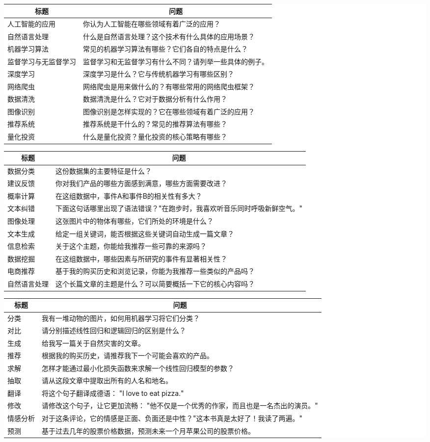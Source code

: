 | 标题 | 问题 |
| --- | --- |
| 人工智能的应用 | 你认为人工智能在哪些领域有着广泛的应用？ |
| 自然语言处理 | 什么是自然语言处理？这个技术有什么具体的应用场景？ |
| 机器学习算法 | 常见的机器学习算法有哪些？它们各自的特点是什么？ |
| 监督学习与无监督学习 | 监督学习和无监督学习有什么不同？请列举一些具体的例子。 |
| 深度学习 | 深度学习是什么？它与传统机器学习有哪些区别？ |
| 网络爬虫 | 网络爬虫是用来做什么的？有哪些常用的网络爬虫框架？ |
| 数据清洗 | 数据清洗是什么？它对于数据分析有什么作用？ |
| 图像识别 | 图像识别是怎样实现的？它在哪些领域有着广泛的应用？ |
| 推荐系统 | 推荐系统是干什么的？常见的推荐算法有哪些？ |
| 量化投资 | 什么是量化投资？量化投资的核心策略有哪些？ |

| 标题 | 问题 |
| --- | --- |
| 数据分类 | 这份数据集的主要特征是什么？|
| 建议反馈 | 你对我们产品的哪些方面感到满意，哪些方面需要改进？|
| 概率计算 | 在这组数据中，事件A和事件B的相关性有多大？|
| 文本纠错 | 下面这句话哪里出现了语法错误？"在跑步时，我喜欢听音乐同时呼吸新鲜空气。"|
| 图像处理 | 这张图片中的物体有哪些，它们所处的环境是什么？|
| 文本生成 | 给定一组关键词，能否根据这些关键词自动生成一篇文章？|
| 信息检索 | 关于这个主题，你能给我推荐一些可靠的来源吗？|
| 数据挖掘 | 在这组数据中，哪些因素与所研究的事件有显著相关性？|
| 电商推荐 | 基于我的购买历史和浏览记录，你能为我推荐一些类似的产品吗？|
| 自然语言处理 | 这个长篇文章的主题是什么？可以简要概括一下它的核心内容吗？|

| 标题 | 问题 |
| --- | --- |
| 分类 | 我有一堆动物的图片，如何用机器学习将它们分类？ |
| 对比 | 请分别描述线性回归和逻辑回归的区别是什么？ |
| 生成 | 给我写一篇关于自然灾害的文章。 |
| 推荐 | 根据我的购买历史，请推荐我下一个可能会喜欢的产品。 |
| 求解 | 怎样才能通过最小化损失函数来求解一个线性回归模型的参数？ |
| 抽取 | 请从这段文章中提取出所有的人名和地名。 |
| 翻译 | 将这个句子翻译成德语： "I love to eat pizza." |
| 修改 | 请修改这个句子，让它更加流畅： "他不仅是一个优秀的作家，而且也是一名杰出的演员。" |
| 情感分析 | 对于这条评论，它的情感是正面、负面还是中性？"这本书真是太好了！我读了两遍。" |
| 预测 | 基于过去几年的股票价格数据，预测未来一个月苹果公司的股票价格。 |
